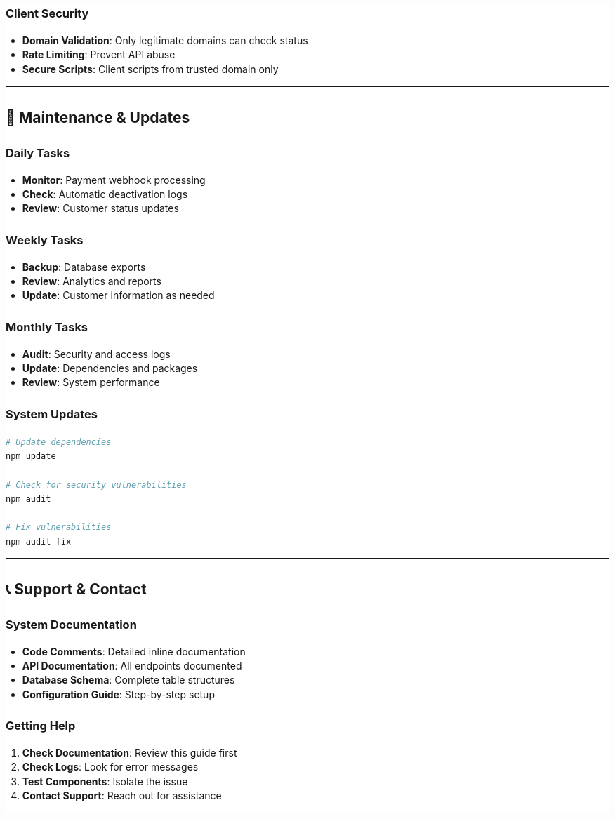 ### **Client Security**
- **Domain Validation**: Only legitimate domains can check status
- **Rate Limiting**: Prevent API abuse
- **Secure Scripts**: Client scripts from trusted domain only

---

## **🔄 Maintenance & Updates**

### **Daily Tasks**
- **Monitor**: Payment webhook processing
- **Check**: Automatic deactivation logs
- **Review**: Customer status updates

### **Weekly Tasks**
- **Backup**: Database exports
- **Review**: Analytics and reports
- **Update**: Customer information as needed

### **Monthly Tasks**
- **Audit**: Security and access logs
- **Update**: Dependencies and packages
- **Review**: System performance

### **System Updates**
```bash
# Update dependencies
npm update

# Check for security vulnerabilities
npm audit

# Fix vulnerabilities
npm audit fix
```

---

## **📞 Support & Contact**

### **System Documentation**
- **Code Comments**: Detailed inline documentation
- **API Documentation**: All endpoints documented
- **Database Schema**: Complete table structures
- **Configuration Guide**: Step-by-step setup

### **Getting Help**
1. **Check Documentation**: Review this guide first
2. **Check Logs**: Look for error messages
3. **Test Components**: Isolate the issue
4. **Contact Support**: Reach out for assistance

---